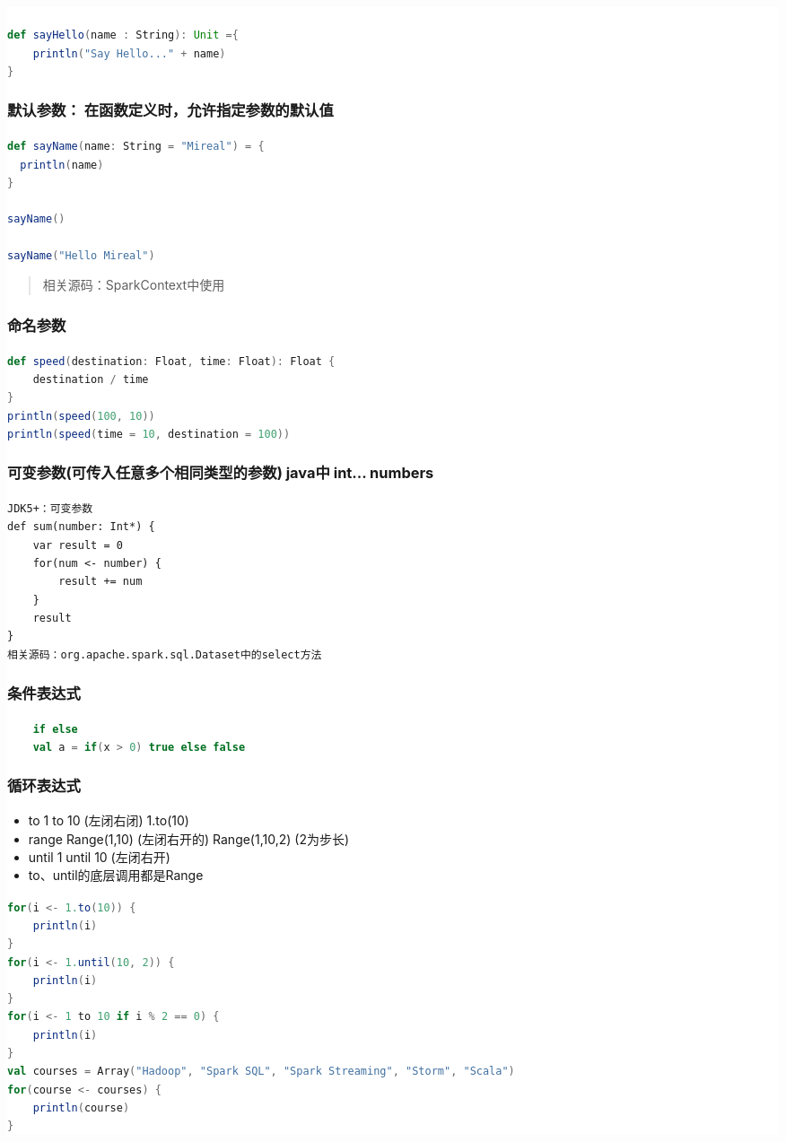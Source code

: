 ```scala

def sayHello(name : String): Unit ={
	println("Say Hello..." + name)
}
```
### 默认参数： 在函数定义时，允许指定参数的默认值
```scala
def sayName(name: String = "Mireal") = {
  println(name)
}

sayName()

sayName("Hello Mireal")
```

> 相关源码：SparkContext中使用

### 命名参数
```scala
def speed(destination: Float, time: Float): Float {
	destination / time
}
println(speed(100, 10))
println(speed(time = 10, destination = 100))
```

### 可变参数(可传入任意多个相同类型的参数)  java中 int... numbers
	JDK5+：可变参数
	def sum(number: Int*) {
		var result = 0
		for(num <- number) {
			result += num
		}
		result
	}
	相关源码：org.apache.spark.sql.Dataset中的select方法

### 条件表达式
```scala
	if else
	val a = if(x > 0) true else false
```


### 循环表达式
- to   	1 to 10 (左闭右闭)  1.to(10)
- range	Range(1,10) (左闭右开的) Range(1,10,2) (2为步长)
- until	1 until 10 (左闭右开)
- to、until的底层调用都是Range
```scala
for(i <- 1.to(10)) {
	println(i)
}
for(i <- 1.until(10, 2)) {
	println(i)
}
for(i <- 1 to 10 if i % 2 == 0) {
	println(i)
}
val courses = Array("Hadoop", "Spark SQL", "Spark Streaming", "Storm", "Scala")
for(course <- courses) {
	println(course)
}
```